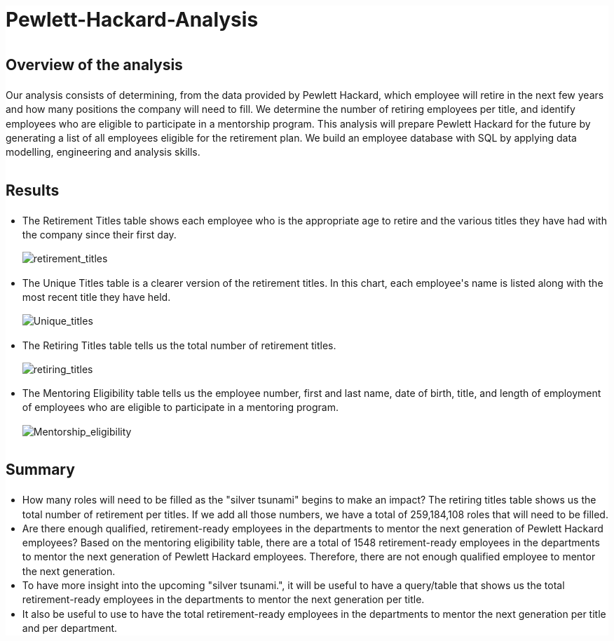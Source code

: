 # Pewlett-Hackard-Analysis

## Overview of the analysis

Our analysis consists of determining, from the data provided by Pewlett Hackard, which employee will retire in the next few years and how many positions the company will need to fill. We determine the number of retiring employees per title, and identify employees who are eligible to participate in a mentorship program. This analysis will prepare Pewlett Hackard for the future by generating a list of all employees eligible for the retirement plan. We build an employee database with SQL by applying data modelling, engineering and analysis skills. 


## Results

- The Retirement Titles table shows each employee who is the appropriate age to retire and the various titles they have had with the company since their first day. 

   <img width="1440" alt="retirement_titles" src="https://user-images.githubusercontent.com/77806210/175451436-c1be632d-87c1-48cd-a815-b48abe4fec37.png">

- The Unique Titles table is a clearer version of the retirement titles. In this chart, each employee's name is listed along with the most recent title they have held.

    <img width="1440" alt="Unique_titles" src="https://user-images.githubusercontent.com/77806210/175451499-395fed3d-b0ca-4003-b812-79a3b545588e.png">
    
- The Retiring Titles table tells us the total number of retirement titles. 

   <img width="1440" alt="retiring_titles" src="https://user-images.githubusercontent.com/77806210/175451540-1524eddf-dbad-4b2d-8ba2-98c4ba3e0be8.png">
 
- The Mentoring Eligibility table tells us the employee number, first and last name, date of birth, title, and length of employment of employees who are eligible to participate in a mentoring program.

   <img width="1440" alt="Mentorship_eligibility" src="https://user-images.githubusercontent.com/77806210/175451592-7d430008-266d-4903-a0c9-989e70909b9f.png">
 
 ## Summary
 
 - How many roles will need to be filled as the "silver tsunami" begins to make an impact?
  The retiring titles table shows us the total number of retirement per titles. If we add all those numbers, we have a total of 259,184,108 roles that      will need to be filled. 
 - Are there enough qualified, retirement-ready employees in the departments to mentor the next generation of Pewlett Hackard employees?
 Based on the mentoring eligibility table, there are a total of 1548 retirement-ready employees in the departments to mentor the next generation of Pewlett Hackard employees. Therefore, there are not enough qualified employee to mentor the next generation.
 - To have more insight into the upcoming "silver tsunami.", it will be useful to have a query/table that shows us the total retirement-ready employees in the departments to mentor the next generation per title.
 - It also be useful to use to have the total retirement-ready employees in the departments to mentor the next generation per title and per department. 
 
   
  
 
